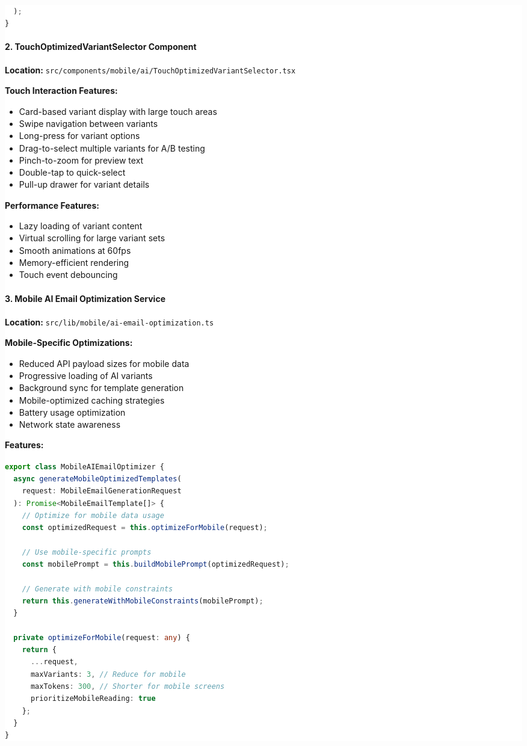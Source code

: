```typescript
  );
}
```

#### 2. TouchOptimizedVariantSelector Component
**Location:** `src/components/mobile/ai/TouchOptimizedVariantSelector.tsx`

**Touch Interaction Features:**
- Card-based variant display with large touch areas
- Swipe navigation between variants
- Long-press for variant options
- Drag-to-select multiple variants for A/B testing
- Pinch-to-zoom for preview text
- Double-tap to quick-select
- Pull-up drawer for variant details

**Performance Features:**
- Lazy loading of variant content
- Virtual scrolling for large variant sets
- Smooth animations at 60fps
- Memory-efficient rendering
- Touch event debouncing

#### 3. Mobile AI Email Optimization Service
**Location:** `src/lib/mobile/ai-email-optimization.ts`

**Mobile-Specific Optimizations:**
- Reduced API payload sizes for mobile data
- Progressive loading of AI variants
- Background sync for template generation
- Mobile-optimized caching strategies
- Battery usage optimization
- Network state awareness

**Features:**
```typescript
export class MobileAIEmailOptimizer {
  async generateMobileOptimizedTemplates(
    request: MobileEmailGenerationRequest
  ): Promise<MobileEmailTemplate[]> {
    // Optimize for mobile data usage
    const optimizedRequest = this.optimizeForMobile(request);
    
    // Use mobile-specific prompts
    const mobilePrompt = this.buildMobilePrompt(optimizedRequest);
    
    // Generate with mobile constraints
    return this.generateWithMobileConstraints(mobilePrompt);
  }
  
  private optimizeForMobile(request: any) {
    return {
      ...request,
      maxVariants: 3, // Reduce for mobile
      maxTokens: 300, // Shorter for mobile screens
      prioritizeMobileReading: true
    };
  }
}
```
